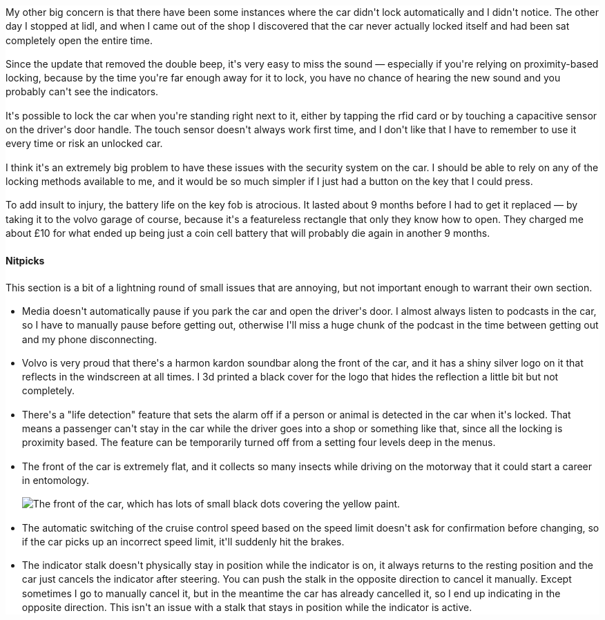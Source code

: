 My other big concern is that there have been some instances where the car didn't
lock automatically and I didn't notice. The other day I stopped at lidl, and
when I came out of the shop I discovered that the car never actually locked
itself and had been sat completely open the entire time.

Since the update that removed the double beep, it's very easy to miss the sound
— especially if you're relying on proximity-based locking, because by the time
you're far enough away for it to lock, you have no chance of hearing the new
sound and you probably can't see the indicators.

It's possible to lock the car when you're standing right next to it, either by
tapping the rfid card or by touching a capacitive sensor on the driver's door
handle. The touch sensor doesn't always work first time, and I don't like that I
have to remember to use it every time or risk an unlocked car.

I think it's an extremely big problem to have these issues with the security
system on the car. I should be able to rely on any of the locking methods
available to me, and it would be so much simpler if I just had a button on the
key that I could press.

To add insult to injury, the battery life on the key fob is atrocious. It lasted
about 9 months before I had to get it replaced — by taking it to the volvo
garage of course, because it's a featureless rectangle that only they know how
to open. They charged me about £10 for what ended up being just a coin cell
battery that will probably die again in another 9 months.

#### Nitpicks

This section is a bit of a lightning round of small issues that are annoying,
but not important enough to warrant their own section.

- Media doesn't automatically pause if you park the car and open the driver's
  door. I almost always listen to podcasts in the car, so I have to manually
  pause before getting out, otherwise I'll miss a huge chunk of the podcast in
  the time between getting out and my phone disconnecting.
- Volvo is very proud that there's a harmon kardon soundbar along the front of
  the car, and it has a shiny silver logo on it that reflects in the windscreen
  at all times. I 3d printed a black cover for the logo that hides the
  reflection a little bit but not completely.
- There's a "life detection" feature that sets the alarm off if a person or
  animal is detected in the car when it's locked. That means a passenger can't
  stay in the car while the driver goes into a shop or something like that,
  since all the locking is proximity based. The feature can be temporarily
  turned off from a setting four levels deep in the menus.
- The front of the car is extremely flat, and it collects so many insects while
  driving on the motorway that it could start a career in entomology.

  ![The front of the car, which has lots of small black dots covering the yellow paint.](/img/2025-06/ex30-front.jpeg)

- The automatic switching of the cruise control speed based on the speed limit
  doesn't ask for confirmation before changing, so if the car picks up an
  incorrect speed limit, it'll suddenly hit the brakes.
- The indicator stalk doesn't physically stay in position while the indicator is
  on, it always returns to the resting position and the car just cancels the
  indicator after steering. You can push the stalk in the opposite direction to
  cancel it manually. Except sometimes I go to manually cancel it, but in the
  meantime the car has already cancelled it, so I end up indicating in the
  opposite direction. This isn't an issue with a stalk that stays in position
  while the indicator is active.

